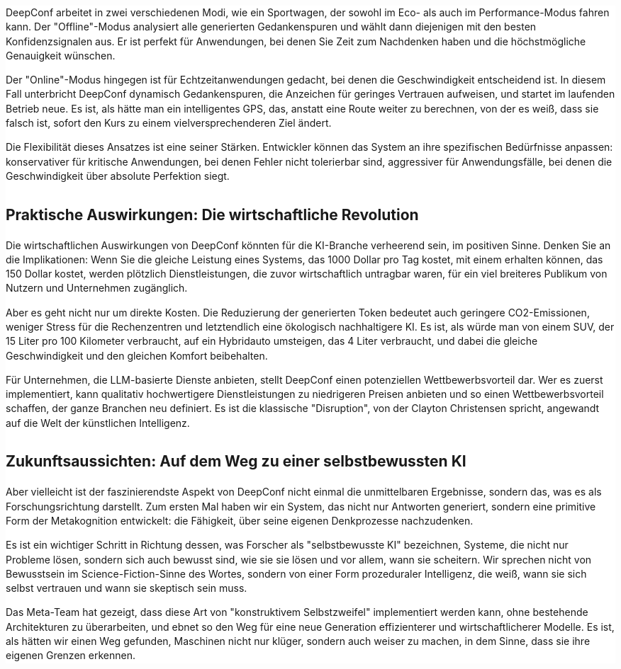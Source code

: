 DeepConf arbeitet in zwei verschiedenen Modi, wie ein Sportwagen, der sowohl im Eco- als auch im Performance-Modus fahren kann. Der "Offline"-Modus analysiert alle generierten Gedankenspuren und wählt dann diejenigen mit den besten Konfidenzsignalen aus. Er ist perfekt für Anwendungen, bei denen Sie Zeit zum Nachdenken haben und die höchstmögliche Genauigkeit wünschen.

Der "Online"-Modus hingegen ist für Echtzeitanwendungen gedacht, bei denen die Geschwindigkeit entscheidend ist. In diesem Fall unterbricht DeepConf dynamisch Gedankenspuren, die Anzeichen für geringes Vertrauen aufweisen, und startet im laufenden Betrieb neue. Es ist, als hätte man ein intelligentes GPS, das, anstatt eine Route weiter zu berechnen, von der es weiß, dass sie falsch ist, sofort den Kurs zu einem vielversprechenderen Ziel ändert.

Die Flexibilität dieses Ansatzes ist eine seiner Stärken. Entwickler können das System an ihre spezifischen Bedürfnisse anpassen: konservativer für kritische Anwendungen, bei denen Fehler nicht tolerierbar sind, aggressiver für Anwendungsfälle, bei denen die Geschwindigkeit über absolute Perfektion siegt.

## Praktische Auswirkungen: Die wirtschaftliche Revolution

Die wirtschaftlichen Auswirkungen von DeepConf könnten für die KI-Branche verheerend sein, im positiven Sinne. Denken Sie an die Implikationen: Wenn Sie die gleiche Leistung eines Systems, das 1000 Dollar pro Tag kostet, mit einem erhalten können, das 150 Dollar kostet, werden plötzlich Dienstleistungen, die zuvor wirtschaftlich untragbar waren, für ein viel breiteres Publikum von Nutzern und Unternehmen zugänglich.

Aber es geht nicht nur um direkte Kosten. Die Reduzierung der generierten Token bedeutet auch geringere CO2-Emissionen, weniger Stress für die Rechenzentren und letztendlich eine ökologisch nachhaltigere KI. Es ist, als würde man von einem SUV, der 15 Liter pro 100 Kilometer verbraucht, auf ein Hybridauto umsteigen, das 4 Liter verbraucht, und dabei die gleiche Geschwindigkeit und den gleichen Komfort beibehalten.

Für Unternehmen, die LLM-basierte Dienste anbieten, stellt DeepConf einen potenziellen Wettbewerbsvorteil dar. Wer es zuerst implementiert, kann qualitativ hochwertigere Dienstleistungen zu niedrigeren Preisen anbieten und so einen Wettbewerbsvorteil schaffen, der ganze Branchen neu definiert. Es ist die klassische "Disruption", von der Clayton Christensen spricht, angewandt auf die Welt der künstlichen Intelligenz.

## Zukunftsaussichten: Auf dem Weg zu einer selbstbewussten KI

Aber vielleicht ist der faszinierendste Aspekt von DeepConf nicht einmal die unmittelbaren Ergebnisse, sondern das, was es als Forschungsrichtung darstellt. Zum ersten Mal haben wir ein System, das nicht nur Antworten generiert, sondern eine primitive Form der Metakognition entwickelt: die Fähigkeit, über seine eigenen Denkprozesse nachzudenken.

Es ist ein wichtiger Schritt in Richtung dessen, was Forscher als "selbstbewusste KI" bezeichnen, Systeme, die nicht nur Probleme lösen, sondern sich auch bewusst sind, wie sie sie lösen und vor allem, wann sie scheitern. Wir sprechen nicht von Bewusstsein im Science-Fiction-Sinne des Wortes, sondern von einer Form prozeduraler Intelligenz, die weiß, wann sie sich selbst vertrauen und wann sie skeptisch sein muss.

Das Meta-Team hat gezeigt, dass diese Art von "konstruktivem Selbstzweifel" implementiert werden kann, ohne bestehende Architekturen zu überarbeiten, und ebnet so den Weg für eine neue Generation effizienterer und wirtschaftlicherer Modelle. Es ist, als hätten wir einen Weg gefunden, Maschinen nicht nur klüger, sondern auch weiser zu machen, in dem Sinne, dass sie ihre eigenen Grenzen erkennen.
